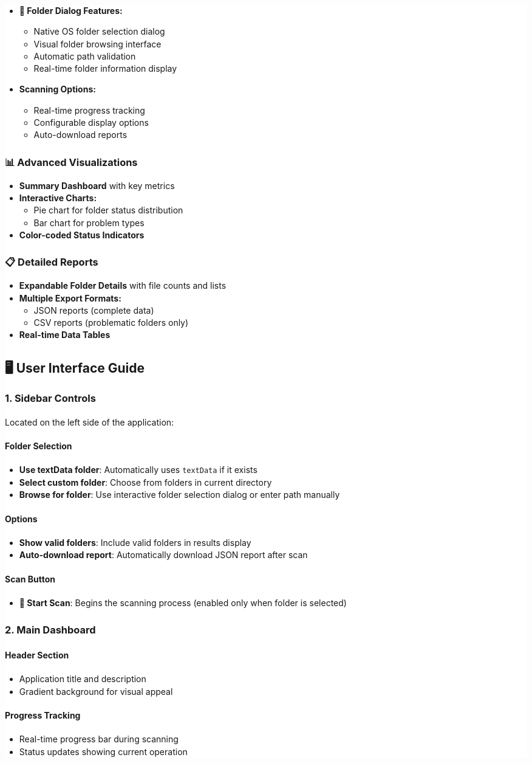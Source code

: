 - **📂 Folder Dialog Features:**
  - Native OS folder selection dialog
  - Visual folder browsing interface
  - Automatic path validation
  - Real-time folder information display

- **Scanning Options:**
  - Real-time progress tracking
  - Configurable display options
  - Auto-download reports

### 📊 Advanced Visualizations
- **Summary Dashboard** with key metrics
- **Interactive Charts:**
  - Pie chart for folder status distribution
  - Bar chart for problem types
- **Color-coded Status Indicators**

### 📋 Detailed Reports
- **Expandable Folder Details** with file counts and lists
- **Multiple Export Formats:**
  - JSON reports (complete data)
  - CSV reports (problematic folders only)
- **Real-time Data Tables**

## 🖥️ User Interface Guide

### 1. Sidebar Controls
Located on the left side of the application:

#### Folder Selection
- **Use textData folder**: Automatically uses `textData` if it exists
- **Select custom folder**: Choose from folders in current directory
- **Browse for folder**: Use interactive folder selection dialog or enter path manually

#### Options
- **Show valid folders**: Include valid folders in results display
- **Auto-download report**: Automatically download JSON report after scan

#### Scan Button
- **🚀 Start Scan**: Begins the scanning process (enabled only when folder is selected)

### 2. Main Dashboard

#### Header Section
- Application title and description
- Gradient background for visual appeal

#### Progress Tracking
- Real-time progress bar during scanning
- Status updates showing current operation
